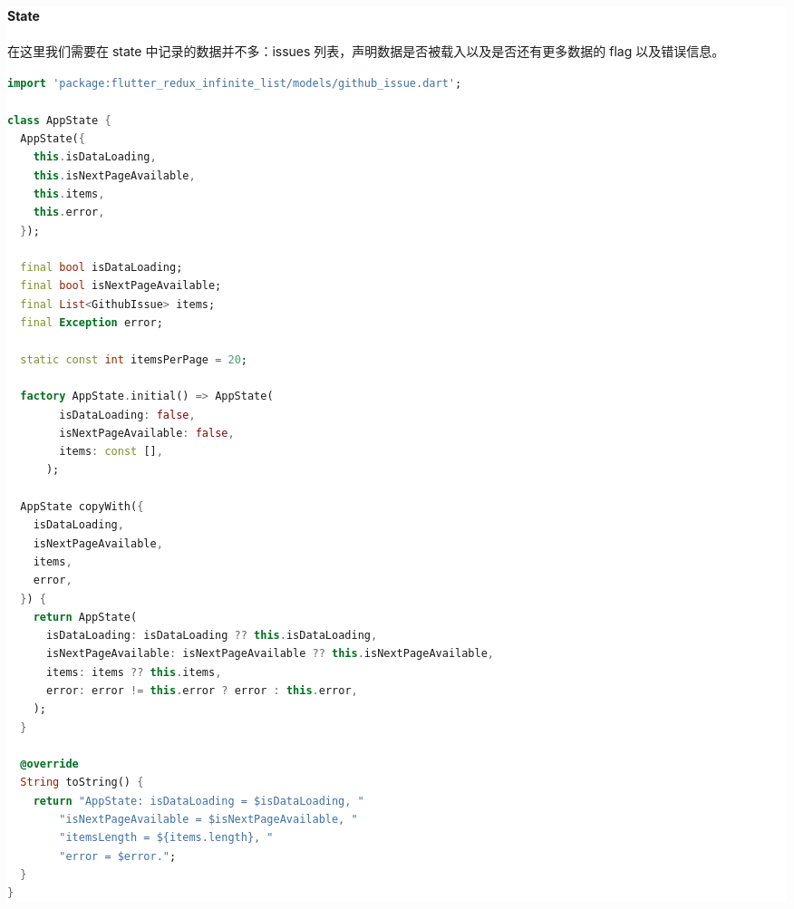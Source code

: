 #### State

在这里我们需要在 state 中记录的数据并不多：issues 列表，声明数据是否被载入以及是否还有更多数据的 flag 以及错误信息。

```Dart
import 'package:flutter_redux_infinite_list/models/github_issue.dart';

class AppState {
  AppState({
    this.isDataLoading,
    this.isNextPageAvailable,
    this.items,
    this.error,
  });

  final bool isDataLoading;
  final bool isNextPageAvailable;
  final List<GithubIssue> items;
  final Exception error;

  static const int itemsPerPage = 20;

  factory AppState.initial() => AppState(
        isDataLoading: false,
        isNextPageAvailable: false,
        items: const [],
      );

  AppState copyWith({
    isDataLoading,
    isNextPageAvailable,
    items,
    error,
  }) {
    return AppState(
      isDataLoading: isDataLoading ?? this.isDataLoading,
      isNextPageAvailable: isNextPageAvailable ?? this.isNextPageAvailable,
      items: items ?? this.items,
      error: error != this.error ? error : this.error,
    );
  }

  @override
  String toString() {
    return "AppState: isDataLoading = $isDataLoading, "
        "isNextPageAvailable = $isNextPageAvailable, "
        "itemsLength = ${items.length}, "
        "error = $error.";
  }
}

```
